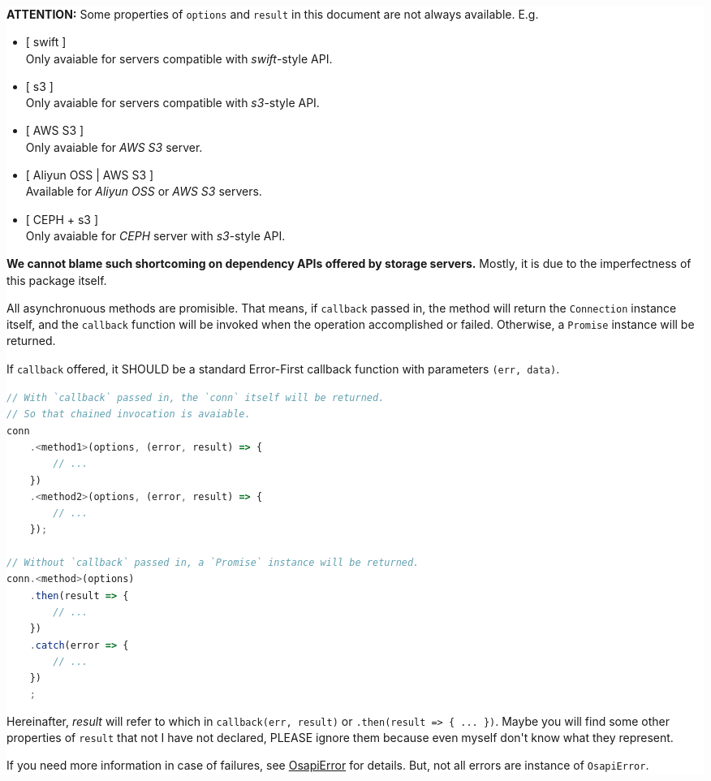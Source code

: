 __ATTENTION:__ Some properties of `options` and `result` in this document are not always available. E.g. 

*	[ swift ]  
	Only avaiable for servers compatible with *swift*-style API.

*	[ s3 ]  
	Only avaiable for servers compatible with *s3*-style API.

*	[ AWS S3 ]  
	Only avaiable for *AWS S3* server.

*	[ Aliyun OSS | AWS S3 ]  
	Available for *Aliyun OSS* or *AWS S3* servers.

*	[ CEPH + s3 ]  
	Only avaiable for *CEPH* server with *s3*-style API.

__We cannot blame such shortcoming on dependency APIs offered by storage servers.__ Mostly, it is due to the imperfectness of this package itself. 

All asynchronuous methods are promisible. That means, if `callback` passed in, the method will return the `Connection` instance itself, and the `callback` function will be invoked when the operation accomplished or failed. Otherwise, a `Promise` instance will be returned. 

If `callback` offered, it SHOULD be a standard Error-First callback function with parameters `(err, data)`.



```javascript
// With `callback` passed in, the `conn` itself will be returned.
// So that chained invocation is avaiable.
conn
	.<method1>(options, (error, result) => {
		// ...
	})
	.<method2>(options, (error, result) => {
		// ...
	});

// Without `callback` passed in, a `Promise` instance will be returned.
conn.<method>(options)
	.then(result => {
		// ...
	})
	.catch(error => {
		// ...
	})
	;
```

Hereinafter, *result* will refer to which in `callback(err, result)` or `.then(result => { ... })`. Maybe you will find some other properties of `result` that not I have not declared, PLEASE ignore them because even myself don't know what they represent.

If you need more information in case of failures, see [OsapiError](./osapierror.md) for details. But, not all errors are instance of `OsapiError`.


[^toc]: #table-of-contents